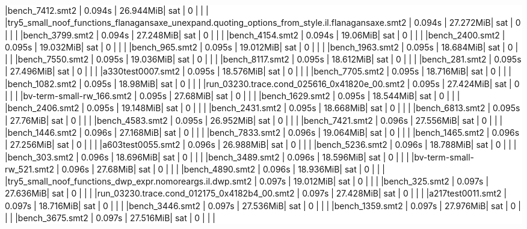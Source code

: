 |bench_7412.smt2                                              |    0.094s | 26.944MiB| sat | 0 |  |  |
|try5_small_noof_functions_flanagansaxe_unexpand.quoting_options_from_style.il.flanagansaxe.smt2 |    0.094s | 27.272MiB| sat | 0 |  |  |
|bench_3799.smt2                                              |    0.094s | 27.248MiB| sat | 0 |  |  |
|bench_4154.smt2                                              |    0.094s | 19.06MiB| sat | 0 |  |  |
|bench_2400.smt2                                              |    0.095s | 19.032MiB| sat | 0 |  |  |
|bench_965.smt2                                               |    0.095s | 19.012MiB| sat | 0 |  |  |
|bench_1963.smt2                                              |    0.095s | 18.684MiB| sat | 0 |  |  |
|bench_7550.smt2                                              |    0.095s | 19.036MiB| sat | 0 |  |  |
|bench_8117.smt2                                              |    0.095s | 18.612MiB| sat | 0 |  |  |
|bench_281.smt2                                               |    0.095s | 27.496MiB| sat | 0 |  |  |
|a330test0007.smt2                                            |    0.095s | 18.576MiB| sat | 0 |  |  |
|bench_7705.smt2                                              |    0.095s | 18.716MiB| sat | 0 |  |  |
|bench_1082.smt2                                              |    0.095s | 18.98MiB| sat | 0 |  |  |
|run_03230.trace.cond_025616_0x41820e_00.smt2                 |    0.095s | 27.424MiB| sat | 0 |  |  |
|bv-term-small-rw_166.smt2                                    |    0.095s | 27.68MiB| sat | 0 |  |  |
|bench_1629.smt2                                              |    0.095s | 18.544MiB| sat | 0 |  |  |
|bench_2406.smt2                                              |    0.095s | 19.148MiB| sat | 0 |  |  |
|bench_2431.smt2                                              |    0.095s | 18.668MiB| sat | 0 |  |  |
|bench_6813.smt2                                              |    0.095s | 27.76MiB| sat | 0 |  |  |
|bench_4583.smt2                                              |    0.095s | 26.952MiB| sat | 0 |  |  |
|bench_7421.smt2                                              |    0.096s | 27.556MiB| sat | 0 |  |  |
|bench_1446.smt2                                              |    0.096s | 27.168MiB| sat | 0 |  |  |
|bench_7833.smt2                                              |    0.096s | 19.064MiB| sat | 0 |  |  |
|bench_1465.smt2                                              |    0.096s | 27.256MiB| sat | 0 |  |  |
|a603test0055.smt2                                            |    0.096s | 26.988MiB| sat | 0 |  |  |
|bench_5236.smt2                                              |    0.096s | 18.788MiB| sat | 0 |  |  |
|bench_303.smt2                                               |    0.096s | 18.696MiB| sat | 0 |  |  |
|bench_3489.smt2                                              |    0.096s | 18.596MiB| sat | 0 |  |  |
|bv-term-small-rw_521.smt2                                    |    0.096s | 27.68MiB| sat | 0 |  |  |
|bench_4890.smt2                                              |    0.096s | 18.936MiB| sat | 0 |  |  |
|try5_small_noof_functions_dwp_expr.nomoreargs.il.dwp.smt2    |    0.097s | 19.012MiB| sat | 0 |  |  |
|bench_325.smt2                                               |    0.097s | 27.636MiB| sat | 0 |  |  |
|run_03230.trace.cond_012175_0x4182b4_00.smt2                 |    0.097s | 27.428MiB| sat | 0 |  |  |
|a217test0011.smt2                                            |    0.097s | 18.716MiB| sat | 0 |  |  |
|bench_3446.smt2                                              |    0.097s | 27.536MiB| sat | 0 |  |  |
|bench_1359.smt2                                              |    0.097s | 27.976MiB| sat | 0 |  |  |
|bench_3675.smt2                                              |    0.097s | 27.516MiB| sat | 0 |  |  |